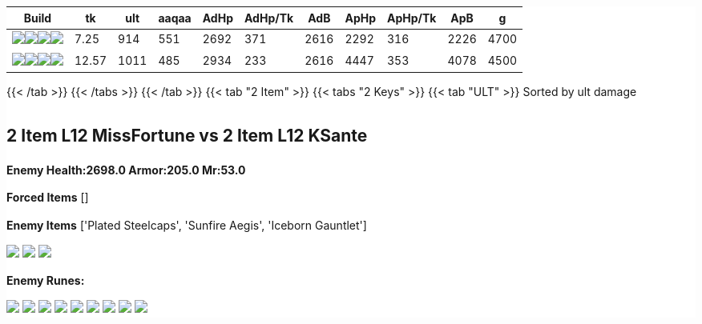 



 Build |tk|ult|aaqaa|AdHp|AdHp/Tk|AdB|ApHp|ApHp/Tk|ApB|g
-|-|-|-|-|-|-|-|-|-|-
![](/item/6672.png)![](/item/1053.png)![](/item/1055.png)![](/item/1036.png)|7.25|914|551|2692|371|2616|2292|316|2226|4700
![](/item/3156.png)![](/item/1053.png)![](/item/1055.png)![](/item/1036.png)|12.57|1011|485|2934|233|2616|4447|353|4078|4500
{{< /tab >}}
{{< /tabs >}}
{{< /tab >}}
{{< tab "2 Item" >}}
{{< tabs "2 Keys" >}}
{{< tab "ULT" >}}
Sorted by ult damage
## 2 Item L12 MissFortune vs 2 Item L12 KSante

**Enemy Health:2698.0 Armor:205.0 Mr:53.0**


**Forced Items** []








**Enemy Items** ['Plated Steelcaps', 'Sunfire Aegis', 'Iceborn Gauntlet']





![](/item/3047.png)
![](/item/3068.png)
![](/item/6662.png)



**Enemy Runes:**





![](/Styles/Resolve/GraspOfTheUndying/GraspOfTheUndying.png)
![](/Styles/Resolve/Demolish/Demolish.png)
![](/Styles/Resolve/SecondWind/SecondWind.png)
![](/Styles/Resolve/Overgrowth/Overgrowth.png)
![](/Styles/Inspiration/MagicalFootwear/MagicalFootwear.png)
![](/Styles/Resolve/ApproachVelocity/ApproachVelocity.png)
![](/StatMods/StatModsAttackSpeedIcon.png)
![](/StatMods/StatModsMagicResIcon.MagicResist_Fix.png)
![](/StatMods/StatModsMagicResIcon.MagicResist_Fix.png)
